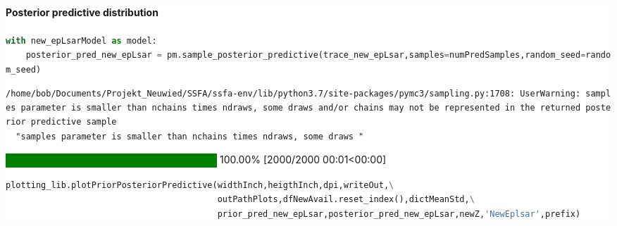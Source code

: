 #### Posterior predictive distribution


```python
with new_epLsarModel as model:
    posterior_pred_new_epLsar = pm.sample_posterior_predictive(trace_new_epLsar,samples=numPredSamples,random_seed=random_seed)
```

    /home/bob/Documents/Projekt_Neuwied/SSFA/ssfa-env/lib/python3.7/site-packages/pymc3/sampling.py:1708: UserWarning: samples parameter is smaller than nchains times ndraws, some draws and/or chains may not be represented in the returned posterior predictive sample
      "samples parameter is smaller than nchains times ndraws, some draws "




<div>
    <style>
        /* Turns off some styling */
        progress {
            /* gets rid of default border in Firefox and Opera. */
            border: none;
            /* Needs to be in here for Safari polyfill so background images work as expected. */
            background-size: auto;
        }
        .progress-bar-interrupted, .progress-bar-interrupted::-webkit-progress-bar {
            background: #F44336;
        }
    </style>
  <progress value='2000' class='' max='2000' style='width:300px; height:20px; vertical-align: middle;'></progress>
  100.00% [2000/2000 00:01<00:00]
</div>




```python
plotting_lib.plotPriorPosteriorPredictive(widthInch,heigthInch,dpi,writeOut,\
                                          outPathPlots,dfNewAvail.reset_index(),dictMeanStd,\
                                          prior_pred_new_epLsar,posterior_pred_new_epLsar,newZ,'NewEplsar',prefix)
```

